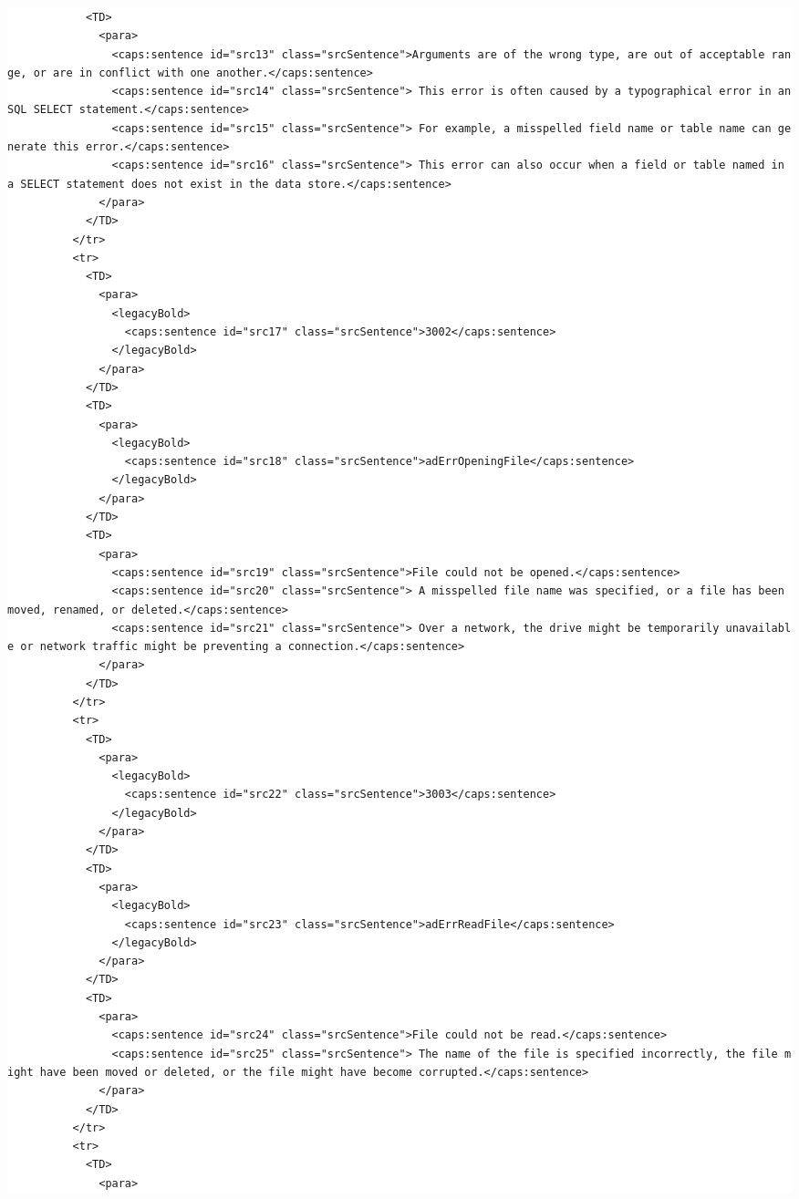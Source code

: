                 <TD>
                  <para>
                    <caps:sentence id="src13" class="srcSentence">Arguments are of the wrong type, are out of acceptable range, or are in conflict with one another.</caps:sentence>
                    <caps:sentence id="src14" class="srcSentence"> This error is often caused by a typographical error in an SQL SELECT statement.</caps:sentence>
                    <caps:sentence id="src15" class="srcSentence"> For example, a misspelled field name or table name can generate this error.</caps:sentence>
                    <caps:sentence id="src16" class="srcSentence"> This error can also occur when a field or table named in a SELECT statement does not exist in the data store.</caps:sentence>
                  </para>
                </TD>
              </tr>
              <tr>
                <TD>
                  <para>
                    <legacyBold>
                      <caps:sentence id="src17" class="srcSentence">3002</caps:sentence>
                    </legacyBold>
                  </para>
                </TD>
                <TD>
                  <para>
                    <legacyBold>
                      <caps:sentence id="src18" class="srcSentence">adErrOpeningFile</caps:sentence>
                    </legacyBold>
                  </para>
                </TD>
                <TD>
                  <para>
                    <caps:sentence id="src19" class="srcSentence">File could not be opened.</caps:sentence>
                    <caps:sentence id="src20" class="srcSentence"> A misspelled file name was specified, or a file has been moved, renamed, or deleted.</caps:sentence>
                    <caps:sentence id="src21" class="srcSentence"> Over a network, the drive might be temporarily unavailable or network traffic might be preventing a connection.</caps:sentence>
                  </para>
                </TD>
              </tr>
              <tr>
                <TD>
                  <para>
                    <legacyBold>
                      <caps:sentence id="src22" class="srcSentence">3003</caps:sentence>
                    </legacyBold>
                  </para>
                </TD>
                <TD>
                  <para>
                    <legacyBold>
                      <caps:sentence id="src23" class="srcSentence">adErrReadFile</caps:sentence>
                    </legacyBold>
                  </para>
                </TD>
                <TD>
                  <para>
                    <caps:sentence id="src24" class="srcSentence">File could not be read.</caps:sentence>
                    <caps:sentence id="src25" class="srcSentence"> The name of the file is specified incorrectly, the file might have been moved or deleted, or the file might have become corrupted.</caps:sentence>
                  </para>
                </TD>
              </tr>
              <tr>
                <TD>
                  <para>